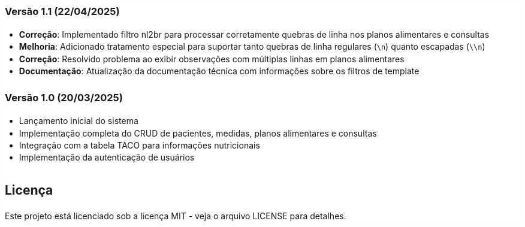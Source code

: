 ### Versão 1.1 (22/04/2025)
- **Correção**: Implementado filtro nl2br para processar corretamente quebras de linha nos planos alimentares e consultas
- **Melhoria**: Adicionado tratamento especial para suportar tanto quebras de linha regulares (`\n`) quanto escapadas (`\\n`)
- **Correção**: Resolvido problema ao exibir observações com múltiplas linhas em planos alimentares
- **Documentação**: Atualização da documentação técnica com informações sobre os filtros de template

### Versão 1.0 (20/03/2025)
- Lançamento inicial do sistema
- Implementação completa do CRUD de pacientes, medidas, planos alimentares e consultas
- Integração com a tabela TACO para informações nutricionais
- Implementação da autenticação de usuários

## Licença

Este projeto está licenciado sob a licença MIT - veja o arquivo LICENSE para detalhes.